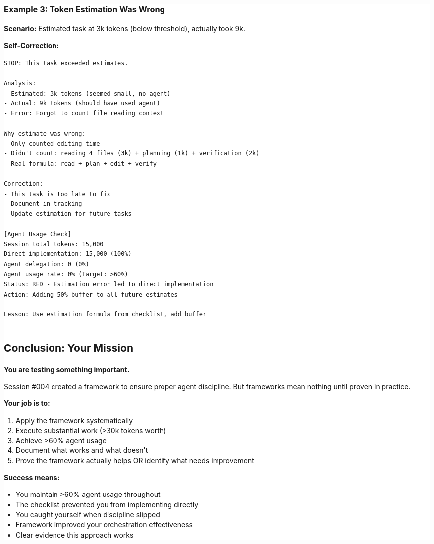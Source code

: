 ### Example 3: Token Estimation Was Wrong

**Scenario:**
Estimated task at 3k tokens (below threshold), actually took 9k.

**Self-Correction:**
```
STOP: This task exceeded estimates.

Analysis:
- Estimated: 3k tokens (seemed small, no agent)
- Actual: 9k tokens (should have used agent)
- Error: Forgot to count file reading context

Why estimate was wrong:
- Only counted editing time
- Didn't count: reading 4 files (3k) + planning (1k) + verification (2k)
- Real formula: read + plan + edit + verify

Correction:
- This task is too late to fix
- Document in tracking
- Update estimation for future tasks

[Agent Usage Check]
Session total tokens: 15,000
Direct implementation: 15,000 (100%)
Agent delegation: 0 (0%)
Agent usage rate: 0% (Target: >60%)
Status: RED - Estimation error led to direct implementation
Action: Adding 50% buffer to all future estimates

Lesson: Use estimation formula from checklist, add buffer
```

---

## Conclusion: Your Mission

**You are testing something important.**

Session #004 created a framework to ensure proper agent discipline. But frameworks mean nothing until proven in practice.

**Your job is to:**
1. Apply the framework systematically
2. Execute substantial work (>30k tokens worth)
3. Achieve >60% agent usage
4. Document what works and what doesn't
5. Prove the framework actually helps OR identify what needs improvement

**Success means:**
- You maintain >60% agent usage throughout
- The checklist prevented you from implementing directly
- You caught yourself when discipline slipped
- Framework improved your orchestration effectiveness
- Clear evidence this approach works
